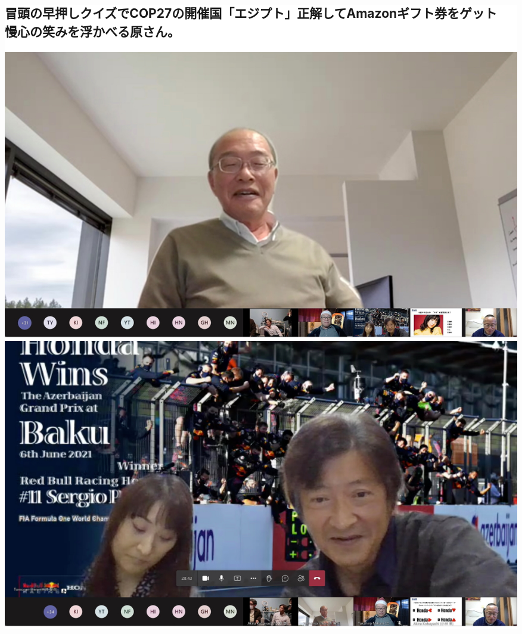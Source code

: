     
<h2><span class="snow">冒頭の早押しクイズでCOP27の開催国「エジプト」正解してAmazonギフト券をゲット<br>慢心の笑みを浮かべる原さん。</span></h2>
<a href="20211222_001.JPG" data-lightbox="abc"><img src="20211222_001.JPG" alt="サンプル画像" width="900" /></a>
<a href="20211222_002.JPG" data-lightbox="abc"><img src="20211222_002.JPG" alt="サンプル画像" width="900" /></a>
